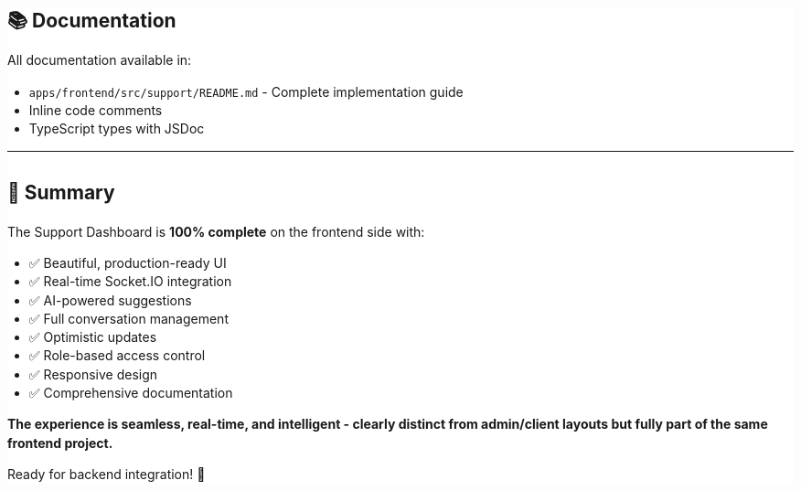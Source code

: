 ## 📚 Documentation

All documentation available in:

-   `apps/frontend/src/support/README.md` - Complete implementation guide
-   Inline code comments
-   TypeScript types with JSDoc

---

## 🎉 Summary

The Support Dashboard is **100% complete** on the frontend side with:

-   ✅ Beautiful, production-ready UI
-   ✅ Real-time Socket.IO integration
-   ✅ AI-powered suggestions
-   ✅ Full conversation management
-   ✅ Optimistic updates
-   ✅ Role-based access control
-   ✅ Responsive design
-   ✅ Comprehensive documentation

**The experience is seamless, real-time, and intelligent - clearly distinct from admin/client layouts but fully part of the same frontend project.**

Ready for backend integration! 🚀

